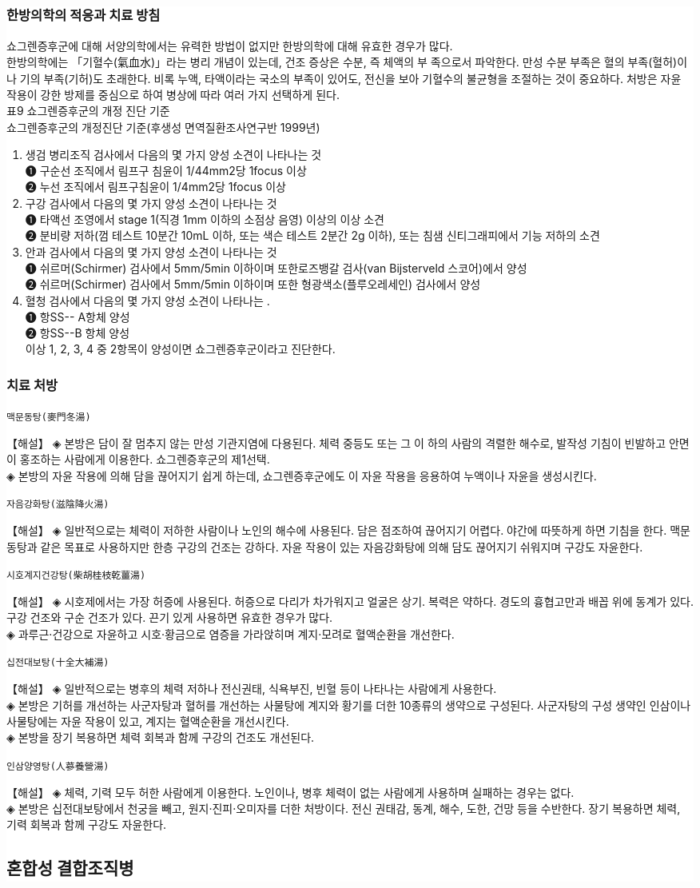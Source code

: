 ### 한방의학의 적응과 치료 방침
쇼그렌증후군에 대해 서양의학에서는 유력한 방법이 없지만 한방의학에 대해 유효한 경우가 많다.  
한방의학에는 「기혈수(氣血水)」라는 병리 개념이 있는데, 건조 증상은 수분, 즉 체액의 부 족으로서 파악한다. 만성 수분 부족은 혈의 부족(혈허)이나 기의 부족(기허)도 초래한다. 비록 누액, 타액이라는 국소의 부족이 있어도, 전신을 보아 기혈수의 불균형을 조절하는 것이 중요하다. 처방은 자윤 작용이 강한 방제를 중심으로 하여 병상에 따라 여러 가지 선택하게 된다.  
표9 쇼그렌증후군의 개정 진단 기준  
쇼그렌증후군의 개정진단 기준(후생성 면역질환조사연구반 1999년)  
1. 생검 병리조직 검사에서 다음의 몇 가지 양성 소견이 나타나는 것   
❶ 구순선 조직에서 림프구 침윤이 1/44mm2당 1focus 이상  
❷ 누선 조직에서 림프구침윤이 1/4mm2당 1focus 이상  
2. 구강 검사에서 다음의 몇 가지 양성 소견이 나타나는 것   
❶ 타액선 조영에서 stage 1(직경 1mm 이하의 소점상 음영) 이상의 이상 소견  
❷ 분비량 저하(껌 테스트 10분간 10mL 이하, 또는 색슨 테스트 2분간 2g 이하), 또는 침샘 신티그래피에서 기능 저하의 소견  
3. 안과 검사에서 다음의 몇 가지 양성 소견이 나타나는 것   
❶ 쉬르머(Schirmer) 검사에서 5mm/5min 이하이며 또한로즈뱅갈 검사(van Bijsterveld 스코어)에서 양성  
❷ 쉬르머(Schirmer) 검사에서 5mm/5min 이하이며 또한 형광색소(플루오레세인) 검사에서 양성  
4. 혈청 검사에서 다음의 몇 가지 양성 소견이 나타나는 .  
❶ 항SS-- A항체 양성  
❷ 항SS--B 항체 양성  
이상 1, 2, 3, 4 중 2항목이 양성이면 쇼그렌증후군이라고 진단한다.

### 치료 처방

`맥문동탕(麥門冬湯)`

【해설】 ◈ 본방은 담이 잘 멈추지 않는 만성 기관지염에 다용된다. 체력 중등도 또는 그 이 하의 사람의 격렬한 해수로, 발작성 기침이 빈발하고 안면이 홍조하는 사람에게 이용한다. 쇼그렌증후군의 제1선택.  
◈ 본방의 자윤 작용에 의해 담을 끊어지기 쉽게 하는데, 쇼그렌증후군에도 이 자윤 작용을 응용하여 누액이나 자윤을 생성시킨다.

`자음강화탕(滋陰降火湯)`

【해설】 ◈ 일반적으로는 체력이 저하한 사람이나 노인의 해수에 사용된다. 담은 점조하여 끊어지기 어렵다. 야간에 따뜻하게 하면 기침을 한다. 맥문동탕과 같은 목표로 사용하지만 한층 구강의 건조는 강하다. 자윤 작용이 있는 자음강화탕에 의해 담도 끊어지기 쉬워지며 구강도 자윤한다.

`시호계지건강탕(柴胡桂枝乾薑湯)`

【해설】 ◈ 시호제에서는 가장 허증에 사용된다. 허증으로 다리가 차가워지고 얼굴은 상기. 복력은 약하다. 경도의 흉협고만과 배꼽 위에 동계가 있다. 구강 건조와 구순 건조가 있다. 끈기 있게 사용하면 유효한 경우가 많다.  
◈ 과루근·건강으로 자윤하고 시호·황금으로 염증을 가라앉히며 계지·모려로 혈액순환을 개선한다.

`십전대보탕(十全大補湯)`

【해설】 ◈ 일반적으로는 병후의 체력 저하나 전신권태, 식욕부진, 빈혈 등이 나타나는 사람에게 사용한다.  
◈ 본방은 기허를 개선하는 사군자탕과 혈허를 개선하는 사물탕에 계지와 황기를 더한 10종류의 생약으로 구성된다. 사군자탕의 구성 생약인 인삼이나 사물탕에는 자윤 작용이 있고, 계지는 혈액순환을 개선시킨다.  
◈ 본방을 장기 복용하면 체력 회복과 함께 구강의 건조도 개선된다.

`인삼양영탕(人蔘養營湯)`

【해설】 ◈ 체력, 기력 모두 허한 사람에게 이용한다. 노인이나, 병후 체력이 없는 사람에게 사용하며 실패하는 경우는 없다.  
◈ 본방은 십전대보탕에서 천궁을 빼고, 원지·진피·오미자를 더한 처방이다. 전신 권태감, 동계, 해수, 도한, 건망 등을 수반한다. 장기 복용하면 체력, 기력 회복과 함께 구강도 자윤한다.

## 혼합성 결합조직병
